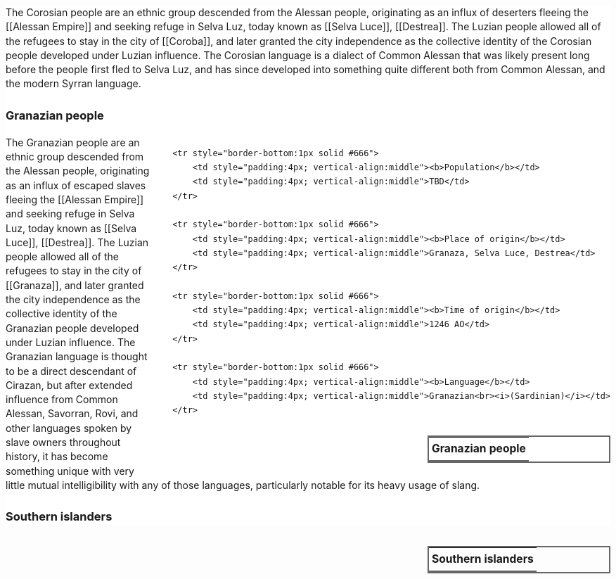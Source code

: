 The Corosian people are an ethnic group descended from the Alessan people, originating as an influx of deserters fleeing the [[Alessan Empire]] and seeking refuge in Selva Luz, today known as [[Selva Luce]], [[Destrea]]. The Luzian people allowed all of the refugees to stay in the city of [[Coroba]], and later granted the city independence as the collective identity of the Corosian people developed under Luzian influence. The Corosian language is a dialect of Common Alessan that was likely present long before the people first fled to Selva Luz, and has since developed into something quite different both from Common Alessan, and the modern Syrran language.

### Granazian people

<div class="" style="float:right; clear:right">
  <table class="" style="float:right; clear:right; width:260px; margin-left:14px; border:2px solid #666; line-height:1.5; border-collapse:collapse; font-size:small">
	<tr>
		<th colspan="2" style="border-bottom:2px solid #666; font-size:larger; padding:4px; font-weight:bold; text-align:center; vertical-align:middle">Granazian people</th>
	</tr>
		
		<tr style="border-bottom:1px solid #666">
			<td style="padding:4px; vertical-align:middle"><b>Population</b></td>
			<td style="padding:4px; vertical-align:middle">TBD</td>
		</tr>
		
		<tr style="border-bottom:1px solid #666">
			<td style="padding:4px; vertical-align:middle"><b>Place of origin</b></td>
			<td style="padding:4px; vertical-align:middle">Granaza, Selva Luce, Destrea</td>
		</tr>
		
		<tr style="border-bottom:1px solid #666">
			<td style="padding:4px; vertical-align:middle"><b>Time of origin</b></td>
			<td style="padding:4px; vertical-align:middle">1246 AO</td>
		</tr>
	
		<tr style="border-bottom:1px solid #666">
			<td style="padding:4px; vertical-align:middle"><b>Language</b></td>
			<td style="padding:4px; vertical-align:middle">Granazian<br><i>(Sardinian)</i></td>
		</tr>
  </table>
</div>

The Granazian people are an ethnic group descended from the Alessan people, originating as an influx of escaped slaves fleeing the [[Alessan Empire]] and seeking refuge in Selva Luz, today known as [[Selva Luce]], [[Destrea]]. The Luzian people allowed all of the refugees to stay in the city of [[Granaza]], and later granted the city independence as the collective identity of the Granazian people developed under Luzian influence. The Granazian language is thought to be a direct descendant of Cirazan, but after extended influence from Common Alessan, Savorran, Rovi, and other languages spoken by slave owners throughout history, it has become something unique with very little mutual intelligibility with any of those languages, particularly notable for its heavy usage of slang.

### Southern islanders

<div class="" style="float:right; clear:right">
  <table class="" style="float:right; clear:right; width:260px; margin-left:14px; border:2px solid #666; line-height:1.5; border-collapse:collapse; font-size:small">
	<tr>
		<th colspan="2" style="border-bottom:2px solid #666; font-size:larger; padding:4px; font-weight:bold; text-align:center; vertical-align:middle">Southern islanders</th>
	</tr>
		